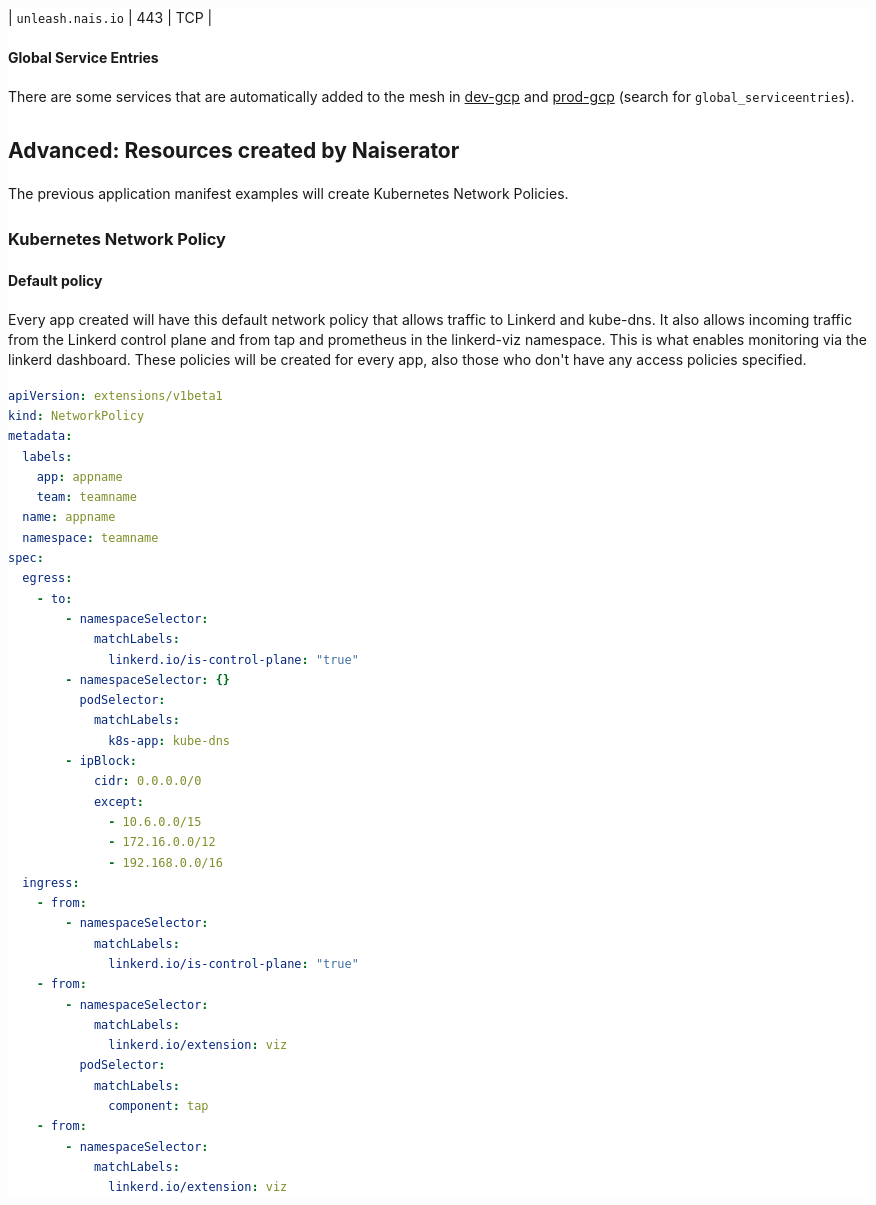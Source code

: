 | `unleash.nais.io`           | 443  | TCP       |

#### Global Service Entries

There are some services that are automatically added to the mesh in [dev-gcp](https://github.com/navikt/nais-yaml/blob/master/vars/dev-gcp.yaml) and [prod-gcp](https://github.com/navikt/nais-yaml/blob/master/vars/prod-gcp.yaml) (search for `global_serviceentries`).

## Advanced: Resources created by Naiserator

The previous application manifest examples will create Kubernetes Network Policies.

### Kubernetes Network Policy

#### Default policy

Every app created will have this default network policy that allows traffic to Linkerd and kube-dns.
It also allows incoming traffic from the Linkerd control plane and from tap and prometheus in the linkerd-viz namespace. This is what enables monitoring via the linkerd dashboard.
These policies will be created for every app, also those who don't have any access policies specified.

```yaml
apiVersion: extensions/v1beta1
kind: NetworkPolicy
metadata:
  labels:
    app: appname
    team: teamname
  name: appname
  namespace: teamname
spec:
  egress:
    - to:
        - namespaceSelector:
            matchLabels:
              linkerd.io/is-control-plane: "true"
        - namespaceSelector: {}
          podSelector:
            matchLabels:
              k8s-app: kube-dns
        - ipBlock:
            cidr: 0.0.0.0/0
            except:
              - 10.6.0.0/15
              - 172.16.0.0/12
              - 192.168.0.0/16
  ingress:
    - from:
        - namespaceSelector:
            matchLabels:
              linkerd.io/is-control-plane: "true"
    - from:
        - namespaceSelector:
            matchLabels:
              linkerd.io/extension: viz
          podSelector:
            matchLabels:
              component: tap
    - from:
        - namespaceSelector:
            matchLabels:
              linkerd.io/extension: viz
```